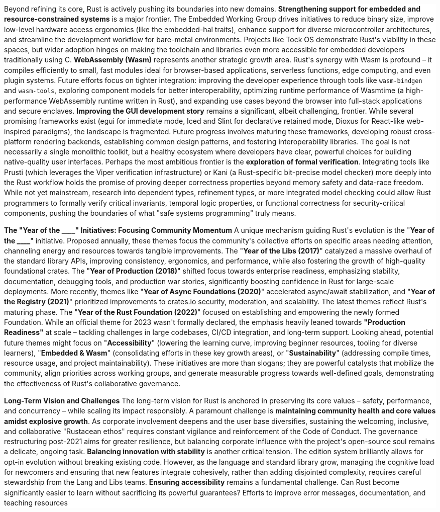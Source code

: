 Beyond refining its core, Rust is actively pushing its boundaries into new domains. **Strengthening support for embedded and resource-constrained systems** is a major frontier. The Embedded Working Group drives initiatives to reduce binary size, improve low-level hardware access ergonomics (like the embedded-hal traits), enhance support for diverse microcontroller architectures, and streamline the development workflow for bare-metal environments. Projects like Tock OS demonstrate Rust's viability in these spaces, but wider adoption hinges on making the toolchain and libraries even more accessible for embedded developers traditionally using C. **WebAssembly (Wasm)** represents another strategic growth area. Rust's synergy with Wasm is profound – it compiles efficiently to small, fast modules ideal for browser-based applications, serverless functions, edge computing, and even plugin systems. Future efforts focus on tighter integration: improving the developer experience through tools like `wasm-bindgen` and `wasm-tools`, exploring component models for better interoperability, optimizing runtime performance of Wasmtime (a high-performance WebAssembly runtime written in Rust), and expanding use cases beyond the browser into full-stack applications and secure enclaves. **Improving the GUI development story** remains a significant, albeit challenging, frontier. While several promising frameworks exist (egui for immediate mode, Iced and Slint for declarative retained mode, Dioxus for React-like web-inspired paradigms), the landscape is fragmented. Future progress involves maturing these frameworks, developing robust cross-platform rendering backends, establishing common design patterns, and fostering interoperability libraries. The goal is not necessarily a single monolithic toolkit, but a healthy ecosystem where developers have clear, powerful choices for building native-quality user interfaces. Perhaps the most ambitious frontier is the **exploration of formal verification**. Integrating tools like Prusti (which leverages the Viper verification infrastructure) or Kani (a Rust-specific bit-precise model checker) more deeply into the Rust workflow holds the promise of proving deeper correctness properties beyond memory safety and data-race freedom. While not yet mainstream, research into dependent types, refinement types, or more integrated model checking could allow Rust programmers to formally verify critical invariants, temporal logic properties, or functional correctness for security-critical components, pushing the boundaries of what "safe systems programming" truly means.

**The "Year of the ____" Initiatives: Focusing Community Momentum**
A unique mechanism guiding Rust's evolution is the "**Year of the ____**" initiative. Proposed annually, these themes focus the community's collective efforts on specific areas needing attention, channeling energy and resources towards tangible improvements. The "**Year of the Libs (2017)**" catalyzed a massive overhaul of the standard library APIs, improving consistency, ergonomics, and performance, while also fostering the growth of high-quality foundational crates. The "**Year of Production (2018)**" shifted focus towards enterprise readiness, emphasizing stability, documentation, debugging tools, and production war stories, significantly boosting confidence in Rust for large-scale deployments. More recently, themes like "**Year of Async Foundations (2020)**" accelerated async/await stabilization, and "**Year of the Registry (2021)**" prioritized improvements to crates.io security, moderation, and scalability. The latest themes reflect Rust's maturing phase. The "**Year of the Rust Foundation (2022)**" focused on establishing and empowering the newly formed Foundation. While an official theme for 2023 wasn't formally declared, the emphasis heavily leaned towards **"Production Readiness"** at scale – tackling challenges in large codebases, CI/CD integration, and long-term support. Looking ahead, potential future themes might focus on "**Accessibility**" (lowering the learning curve, improving beginner resources, tooling for diverse learners), "**Embedded & Wasm**" (consolidating efforts in these key growth areas), or "**Sustainability**" (addressing compile times, resource usage, and project maintainability). These initiatives are more than slogans; they are powerful catalysts that mobilize the community, align priorities across working groups, and generate measurable progress towards well-defined goals, demonstrating the effectiveness of Rust's collaborative governance.

**Long-Term Vision and Challenges**
The long-term vision for Rust is anchored in preserving its core values – safety, performance, and concurrency – while scaling its impact responsibly. A paramount challenge is **maintaining community health and core values amidst explosive growth**. As corporate involvement deepens and the user base diversifies, sustaining the welcoming, inclusive, and collaborative "Rustacean ethos" requires constant vigilance and reinforcement of the Code of Conduct. The governance restructuring post-2021 aims for greater resilience, but balancing corporate influence with the project's open-source soul remains a delicate, ongoing task. **Balancing innovation with stability** is another critical tension. The edition system brilliantly allows for opt-in evolution without breaking existing code. However, as the language and standard library grow, managing the cognitive load for newcomers and ensuring that new features integrate cohesively, rather than adding disjointed complexity, requires careful stewardship from the Lang and Libs teams. **Ensuring accessibility** remains a fundamental challenge. Can Rust become significantly easier to learn without sacrificing its powerful guarantees? Efforts to improve error messages, documentation, and teaching resources
